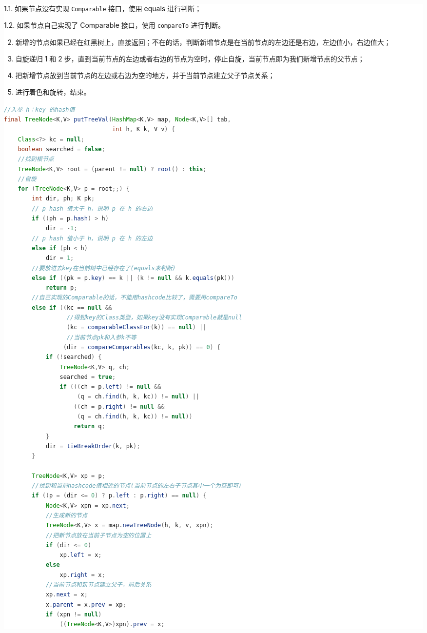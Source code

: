    1.1. 如果节点没有实现 `Comparable` 接口，使用 equals 进行判断；

   1.2. 如果节点自己实现了 Comparable 接口，使用 `compareTo` 进行判断。

2. 新增的节点如果已经在红黑树上，直接返回；不在的话，判断新增节点是在当前节点的左边还是右边，左边值小，右边值大；

3. 自旋递归 1 和 2 步，直到当前节点的左边或者右边的节点为空时，停止自旋，当前节点即为我们新增节点的父节点；

4. 把新增节点放到当前节点的左边或右边为空的地方，并于当前节点建立父子节点关系；

5. 进行着色和旋转，结束。

```java
//入参 h：key 的hash值
final TreeNode<K,V> putTreeVal(HashMap<K,V> map, Node<K,V>[] tab,
                               int h, K k, V v) {
    Class<?> kc = null;
    boolean searched = false;
    //找到根节点
    TreeNode<K,V> root = (parent != null) ? root() : this;
    //自旋
    for (TreeNode<K,V> p = root;;) {
        int dir, ph; K pk;
        // p hash 值大于 h，说明 p 在 h 的右边
        if ((ph = p.hash) > h)
            dir = -1;
        // p hash 值小于 h，说明 p 在 h 的左边
        else if (ph < h)
            dir = 1;
        //要放进去key在当前树中已经存在了(equals来判断)
        else if ((pk = p.key) == k || (k != null && k.equals(pk)))
            return p;
        //自己实现的Comparable的话，不能用hashcode比较了，需要用compareTo
        else if ((kc == null &&
                  //得到key的Class类型，如果key没有实现Comparable就是null
                  (kc = comparableClassFor(k)) == null) ||
                  //当前节点pk和入参k不等
                 (dir = compareComparables(kc, k, pk)) == 0) {
            if (!searched) {
                TreeNode<K,V> q, ch;
                searched = true;
                if (((ch = p.left) != null &&
                     (q = ch.find(h, k, kc)) != null) ||
                    ((ch = p.right) != null &&
                     (q = ch.find(h, k, kc)) != null))
                    return q;
            }
            dir = tieBreakOrder(k, pk);
        }
 
        TreeNode<K,V> xp = p;
        //找到和当前hashcode值相近的节点(当前节点的左右子节点其中一个为空即可)
        if ((p = (dir <= 0) ? p.left : p.right) == null) {
            Node<K,V> xpn = xp.next;
            //生成新的节点
            TreeNode<K,V> x = map.newTreeNode(h, k, v, xpn);
            //把新节点放在当前子节点为空的位置上
            if (dir <= 0)
                xp.left = x;
            else
                xp.right = x;
            //当前节点和新节点建立父子，前后关系
            xp.next = x;
            x.parent = x.prev = xp;
            if (xpn != null)
                ((TreeNode<K,V>)xpn).prev = x;
```